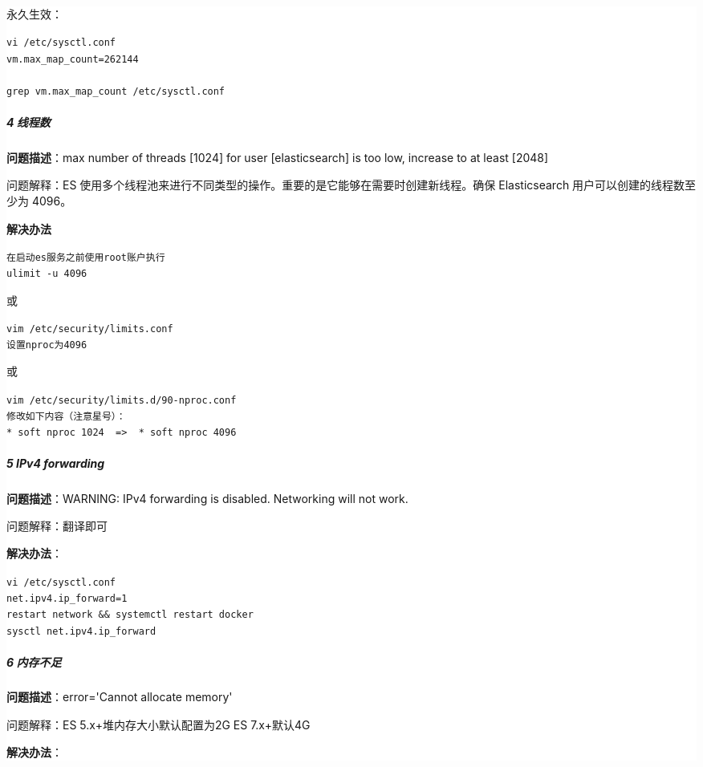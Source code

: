 永久生效：

```
vi /etc/sysctl.conf
vm.max_map_count=262144

grep vm.max_map_count /etc/sysctl.conf
```

##### 4 线程数

**问题描述**：max number of threads [1024] for user [elasticsearch] is too low, increase to at least [2048]

问题解释：ES 使用多个线程池来进行不同类型的操作。重要的是它能够在需要时创建新线程。确保 Elasticsearch 用户可以创建的线程数至少为 4096。

**解决办法**

```
在启动es服务之前使用root账户执行
ulimit -u 4096
```

或

```
vim /etc/security/limits.conf
设置nproc为4096
```

或

```
vim /etc/security/limits.d/90-nproc.conf 
修改如下内容（注意星号）：
* soft nproc 1024  =>  * soft nproc 4096
```

##### 5 IPv4 forwarding

**问题描述**：WARNING: IPv4 forwarding is disabled. Networking will not work.

问题解释：翻译即可

**解决办法**：

```
vi /etc/sysctl.conf
net.ipv4.ip_forward=1
restart network && systemctl restart docker
sysctl net.ipv4.ip_forward
```

##### 6 内存不足

**问题描述**：error='Cannot allocate memory'

问题解释：ES 5.x+堆内存大小默认配置为2G     ES 7.x+默认4G

**解决办法**：
